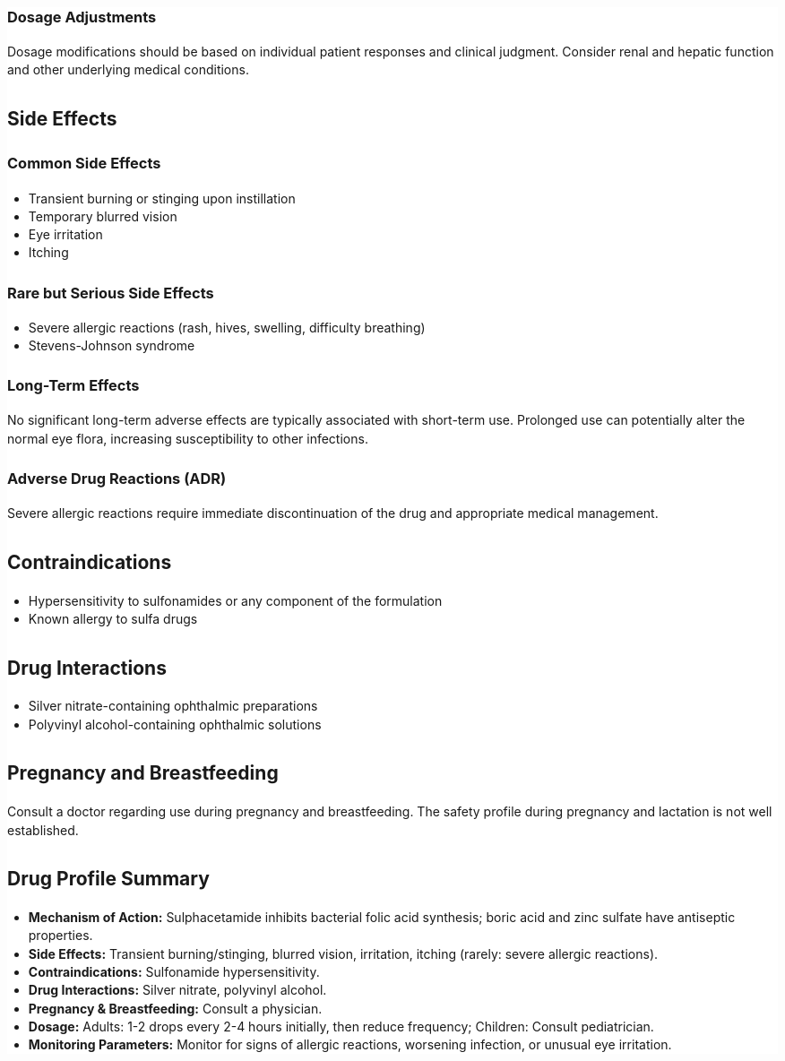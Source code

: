 ### **Dosage Adjustments**

Dosage modifications should be based on individual patient responses and clinical judgment. Consider renal and hepatic function and other underlying medical conditions.


## **Side Effects**

### **Common Side Effects**

- Transient burning or stinging upon instillation
- Temporary blurred vision
- Eye irritation
- Itching

### **Rare but Serious Side Effects**

- Severe allergic reactions (rash, hives, swelling, difficulty breathing)
- Stevens-Johnson syndrome

### **Long-Term Effects**

No significant long-term adverse effects are typically associated with short-term use. Prolonged use can potentially alter the normal eye flora, increasing susceptibility to other infections.

### **Adverse Drug Reactions (ADR)**

Severe allergic reactions require immediate discontinuation of the drug and appropriate medical management.

## **Contraindications**

- Hypersensitivity to sulfonamides or any component of the formulation
- Known allergy to sulfa drugs

## **Drug Interactions**

- Silver nitrate-containing ophthalmic preparations
- Polyvinyl alcohol-containing ophthalmic solutions

## **Pregnancy and Breastfeeding**

Consult a doctor regarding use during pregnancy and breastfeeding. The safety profile during pregnancy and lactation is not well established.


## **Drug Profile Summary**

- **Mechanism of Action:** Sulphacetamide inhibits bacterial folic acid synthesis; boric acid and zinc sulfate have antiseptic properties.
- **Side Effects:** Transient burning/stinging, blurred vision, irritation, itching (rarely: severe allergic reactions).
- **Contraindications:** Sulfonamide hypersensitivity.
- **Drug Interactions:** Silver nitrate, polyvinyl alcohol.
- **Pregnancy & Breastfeeding:** Consult a physician.
- **Dosage:** Adults: 1-2 drops every 2-4 hours initially, then reduce frequency; Children: Consult pediatrician.
- **Monitoring Parameters:** Monitor for signs of allergic reactions, worsening infection, or unusual eye irritation.
